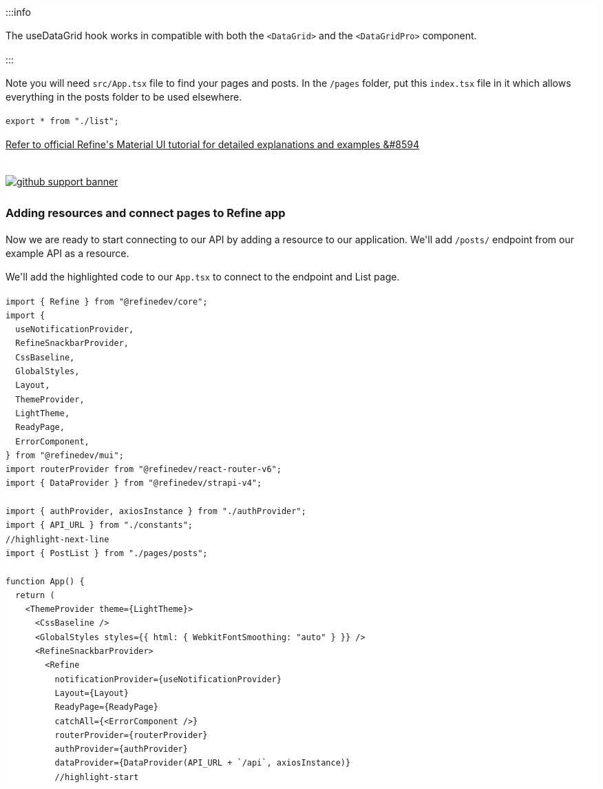 :::info

The useDataGrid hook works in compatible with both the `<DataGrid>` and the `<DataGridPro>` component.

:::

Note you will need `src/App.tsx` file to find your pages and posts. In the `/pages` folder, put this `index.tsx` file in it which allows everything in the posts folder to be used elsewhere.

```tsx title="src/pages/posts/index.tsx"
export * from "./list";
```

[Refer to official Refine's Material UI tutorial for detailed explanations and examples &#8594](/docs/ui-integrations/material-ui/introduction)

<br/>
<div>
<a href="https://github.com/refinedev/refine">
  <img  src="https://refine.ams3.cdn.digitaloceanspaces.com/website/static/img/github-support-banner.png" alt="github support banner" />
</a>
</div>

### Adding resources and connect pages to Refine app

Now we are ready to start connecting to our API by adding a resource to our application.
We'll add `/posts/` endpoint from our example API as a resource.

We'll add the highlighted code to our `App.tsx` to connect to the endpoint and List page.

```tsx title="App.tsx"
import { Refine } from "@refinedev/core";
import {
  useNotificationProvider,
  RefineSnackbarProvider,
  CssBaseline,
  GlobalStyles,
  Layout,
  ThemeProvider,
  LightTheme,
  ReadyPage,
  ErrorComponent,
} from "@refinedev/mui";
import routerProvider from "@refinedev/react-router-v6";
import { DataProvider } from "@refinedev/strapi-v4";

import { authProvider, axiosInstance } from "./authProvider";
import { API_URL } from "./constants";
//highlight-next-line
import { PostList } from "./pages/posts";

function App() {
  return (
    <ThemeProvider theme={LightTheme}>
      <CssBaseline />
      <GlobalStyles styles={{ html: { WebkitFontSmoothing: "auto" } }} />
      <RefineSnackbarProvider>
        <Refine
          notificationProvider={useNotificationProvider}
          Layout={Layout}
          ReadyPage={ReadyPage}
          catchAll={<ErrorComponent />}
          routerProvider={routerProvider}
          authProvider={authProvider}
          dataProvider={DataProvider(API_URL + `/api`, axiosInstance)}
          //highlight-start
```